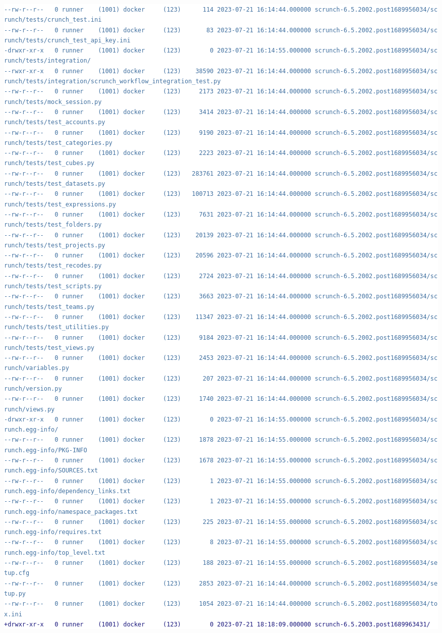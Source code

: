 ```diff
--rw-r--r--   0 runner    (1001) docker     (123)      114 2023-07-21 16:14:44.000000 scrunch-6.5.2002.post1689956034/scrunch/tests/crunch_test.ini
--rw-r--r--   0 runner    (1001) docker     (123)       83 2023-07-21 16:14:44.000000 scrunch-6.5.2002.post1689956034/scrunch/tests/crunch_test_api_key.ini
-drwxr-xr-x   0 runner    (1001) docker     (123)        0 2023-07-21 16:14:55.000000 scrunch-6.5.2002.post1689956034/scrunch/tests/integration/
--rwxr-xr-x   0 runner    (1001) docker     (123)    38590 2023-07-21 16:14:44.000000 scrunch-6.5.2002.post1689956034/scrunch/tests/integration/scrunch_workflow_integration_test.py
--rw-r--r--   0 runner    (1001) docker     (123)     2173 2023-07-21 16:14:44.000000 scrunch-6.5.2002.post1689956034/scrunch/tests/mock_session.py
--rw-r--r--   0 runner    (1001) docker     (123)     3414 2023-07-21 16:14:44.000000 scrunch-6.5.2002.post1689956034/scrunch/tests/test_accounts.py
--rw-r--r--   0 runner    (1001) docker     (123)     9190 2023-07-21 16:14:44.000000 scrunch-6.5.2002.post1689956034/scrunch/tests/test_categories.py
--rw-r--r--   0 runner    (1001) docker     (123)     2223 2023-07-21 16:14:44.000000 scrunch-6.5.2002.post1689956034/scrunch/tests/test_cubes.py
--rw-r--r--   0 runner    (1001) docker     (123)   283761 2023-07-21 16:14:44.000000 scrunch-6.5.2002.post1689956034/scrunch/tests/test_datasets.py
--rw-r--r--   0 runner    (1001) docker     (123)   100713 2023-07-21 16:14:44.000000 scrunch-6.5.2002.post1689956034/scrunch/tests/test_expressions.py
--rw-r--r--   0 runner    (1001) docker     (123)     7631 2023-07-21 16:14:44.000000 scrunch-6.5.2002.post1689956034/scrunch/tests/test_folders.py
--rw-r--r--   0 runner    (1001) docker     (123)    20139 2023-07-21 16:14:44.000000 scrunch-6.5.2002.post1689956034/scrunch/tests/test_projects.py
--rw-r--r--   0 runner    (1001) docker     (123)    20596 2023-07-21 16:14:44.000000 scrunch-6.5.2002.post1689956034/scrunch/tests/test_recodes.py
--rw-r--r--   0 runner    (1001) docker     (123)     2724 2023-07-21 16:14:44.000000 scrunch-6.5.2002.post1689956034/scrunch/tests/test_scripts.py
--rw-r--r--   0 runner    (1001) docker     (123)     3663 2023-07-21 16:14:44.000000 scrunch-6.5.2002.post1689956034/scrunch/tests/test_teams.py
--rw-r--r--   0 runner    (1001) docker     (123)    11347 2023-07-21 16:14:44.000000 scrunch-6.5.2002.post1689956034/scrunch/tests/test_utilities.py
--rw-r--r--   0 runner    (1001) docker     (123)     9184 2023-07-21 16:14:44.000000 scrunch-6.5.2002.post1689956034/scrunch/tests/test_views.py
--rw-r--r--   0 runner    (1001) docker     (123)     2453 2023-07-21 16:14:44.000000 scrunch-6.5.2002.post1689956034/scrunch/variables.py
--rw-r--r--   0 runner    (1001) docker     (123)      207 2023-07-21 16:14:44.000000 scrunch-6.5.2002.post1689956034/scrunch/version.py
--rw-r--r--   0 runner    (1001) docker     (123)     1740 2023-07-21 16:14:44.000000 scrunch-6.5.2002.post1689956034/scrunch/views.py
-drwxr-xr-x   0 runner    (1001) docker     (123)        0 2023-07-21 16:14:55.000000 scrunch-6.5.2002.post1689956034/scrunch.egg-info/
--rw-r--r--   0 runner    (1001) docker     (123)     1878 2023-07-21 16:14:55.000000 scrunch-6.5.2002.post1689956034/scrunch.egg-info/PKG-INFO
--rw-r--r--   0 runner    (1001) docker     (123)     1678 2023-07-21 16:14:55.000000 scrunch-6.5.2002.post1689956034/scrunch.egg-info/SOURCES.txt
--rw-r--r--   0 runner    (1001) docker     (123)        1 2023-07-21 16:14:55.000000 scrunch-6.5.2002.post1689956034/scrunch.egg-info/dependency_links.txt
--rw-r--r--   0 runner    (1001) docker     (123)        1 2023-07-21 16:14:55.000000 scrunch-6.5.2002.post1689956034/scrunch.egg-info/namespace_packages.txt
--rw-r--r--   0 runner    (1001) docker     (123)      225 2023-07-21 16:14:55.000000 scrunch-6.5.2002.post1689956034/scrunch.egg-info/requires.txt
--rw-r--r--   0 runner    (1001) docker     (123)        8 2023-07-21 16:14:55.000000 scrunch-6.5.2002.post1689956034/scrunch.egg-info/top_level.txt
--rw-r--r--   0 runner    (1001) docker     (123)      188 2023-07-21 16:14:55.000000 scrunch-6.5.2002.post1689956034/setup.cfg
--rw-r--r--   0 runner    (1001) docker     (123)     2853 2023-07-21 16:14:44.000000 scrunch-6.5.2002.post1689956034/setup.py
--rw-r--r--   0 runner    (1001) docker     (123)     1054 2023-07-21 16:14:44.000000 scrunch-6.5.2002.post1689956034/tox.ini
+drwxr-xr-x   0 runner    (1001) docker     (123)        0 2023-07-21 18:18:09.000000 scrunch-6.5.2003.post1689963431/
```